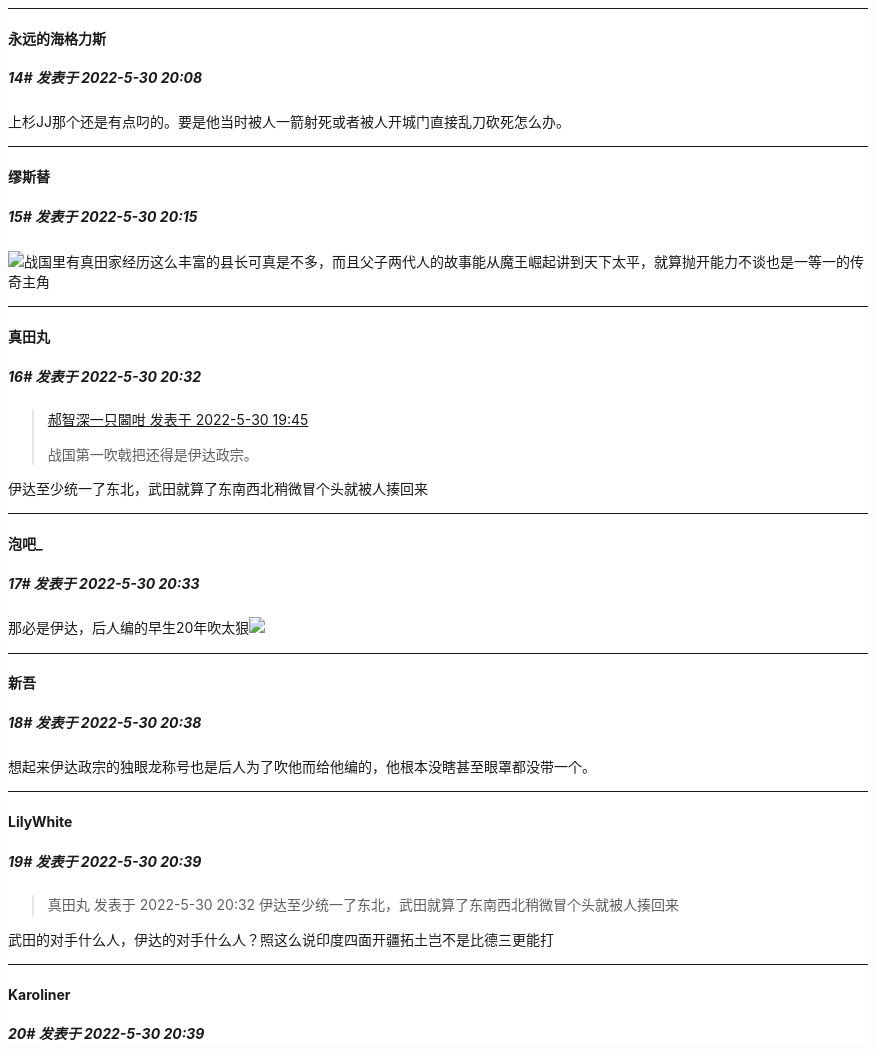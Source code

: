 *****

####  永远的海格力斯  
##### 14#       发表于 2022-5-30 20:08

上杉JJ那个还是有点叼的。要是他当时被人一箭射死或者被人开城门直接乱刀砍死怎么办。

*****

####  缪斯替  
##### 15#       发表于 2022-5-30 20:15

<img src="https://static.saraba1st.com/image/smiley/face2017/037.png" referrerpolicy="no-referrer">战国里有真田家经历这么丰富的县长可真是不多，而且父子两代人的故事能从魔王崛起讲到天下太平，就算抛开能力不谈也是一等一的传奇主角

*****

####  真田丸  
##### 16#       发表于 2022-5-30 20:32

<blockquote><a href="httphttps://bbs.saraba1st.com/2b/forum.php?mod=redirect&amp;goto=findpost&amp;pid=56057925&amp;ptid=2072303" target="_blank">郝智深一只閪咁 发表于 2022-5-30 19:45</a>

战国第一吹戟把还得是伊达政宗。</blockquote>
伊达至少统一了东北，武田就算了东南西北稍微冒个头就被人揍回来

*****

####  泡吧_  
##### 17#       发表于 2022-5-30 20:33

那必是伊达，后人编的早生20年吹太狠<img src="https://static.saraba1st.com/image/smiley/face2017/067.png" referrerpolicy="no-referrer">

*****

####  新吾  
##### 18#       发表于 2022-5-30 20:38

想起来伊达政宗的独眼龙称号也是后人为了吹他而给他编的，他根本没瞎甚至眼罩都没带一个。

*****

####  LilyWhite  
##### 19#       发表于 2022-5-30 20:39

<blockquote>真田丸 发表于 2022-5-30 20:32
伊达至少统一了东北，武田就算了东南西北稍微冒个头就被人揍回来</blockquote>
武田的对手什么人，伊达的对手什么人？照这么说印度四面开疆拓土岂不是比德三更能打

*****

####  Karoliner  
##### 20#       发表于 2022-5-30 20:39
